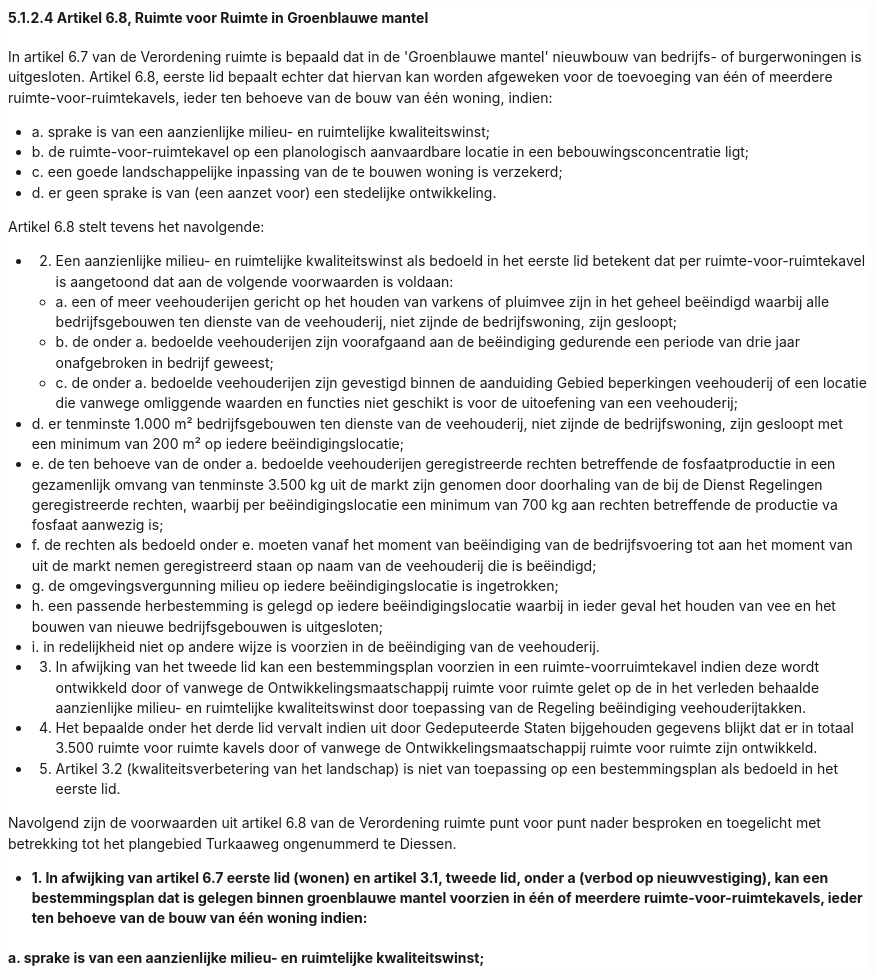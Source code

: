 #### **5.1.2.4 Artikel 6.8, Ruimte voor Ruimte in Groenblauwe mantel**

In artikel 6.7 van de Verordening ruimte is bepaald dat in de 'Groenblauwe mantel' nieuwbouw van bedrijfs- of burgerwoningen is uitgesloten. Artikel 6.8, eerste lid bepaalt echter dat hiervan kan worden afgeweken voor de toevoeging van één of meerdere ruimte-voor-ruimtekavels, ieder ten behoeve van de bouw van één woning, indien:

- a. sprake is van een aanzienlijke milieu- en ruimtelijke kwaliteitswinst;
- b. de ruimte-voor-ruimtekavel op een planologisch aanvaardbare locatie in een bebouwingsconcentratie ligt;
- c. een goede landschappelijke inpassing van de te bouwen woning is verzekerd;
- d. er geen sprake is van (een aanzet voor) een stedelijke ontwikkeling.

Artikel 6.8 stelt tevens het navolgende:

- 2. Een aanzienlijke milieu- en ruimtelijke kwaliteitswinst als bedoeld in het eerste lid betekent dat per ruimte-voor-ruimtekavel is aangetoond dat aan de volgende voorwaarden is voldaan:
	- a. een of meer veehouderijen gericht op het houden van varkens of pluimvee zijn in het geheel beëindigd waarbij alle bedrijfsgebouwen ten dienste van de veehouderij, niet zijnde de bedrijfswoning, zijn gesloopt;
	- b. de onder a. bedoelde veehouderijen zijn voorafgaand aan de beëindiging gedurende een periode van drie jaar onafgebroken in bedrijf geweest;
	- c. de onder a. bedoelde veehouderijen zijn gevestigd binnen de aanduiding Gebied beperkingen veehouderij of een locatie die vanwege omliggende waarden en functies niet geschikt is voor de uitoefening van een veehouderij;
- d. er tenminste 1.000 m² bedrijfsgebouwen ten dienste van de veehouderij, niet zijnde de bedrijfswoning, zijn gesloopt met een minimum van 200 m² op iedere beëindigingslocatie;
- e. de ten behoeve van de onder a. bedoelde veehouderijen geregistreerde rechten betreffende de fosfaatproductie in een gezamenlijk omvang van tenminste 3.500 kg uit de markt zijn genomen door doorhaling van de bij de Dienst Regelingen geregistreerde rechten, waarbij per beëindigingslocatie een minimum van 700 kg aan rechten betreffende de productie va fosfaat aanwezig is;
- f. de rechten als bedoeld onder e. moeten vanaf het moment van beëindiging van de bedrijfsvoering tot aan het moment van uit de markt nemen geregistreerd staan op naam van de veehouderij die is beëindigd;
- g. de omgevingsvergunning milieu op iedere beëindigingslocatie is ingetrokken;
- h. een passende herbestemming is gelegd op iedere beëindigingslocatie waarbij in ieder geval het houden van vee en het bouwen van nieuwe bedrijfsgebouwen is uitgesloten;
- i. in redelijkheid niet op andere wijze is voorzien in de beëindiging van de veehouderij.
- 3. In afwijking van het tweede lid kan een bestemmingsplan voorzien in een ruimte-voorruimtekavel indien deze wordt ontwikkeld door of vanwege de Ontwikkelingsmaatschappij ruimte voor ruimte gelet op de in het verleden behaalde aanzienlijke milieu- en ruimtelijke kwaliteitswinst door toepassing van de Regeling beëindiging veehouderijtakken.
- 4. Het bepaalde onder het derde lid vervalt indien uit door Gedeputeerde Staten bijgehouden gegevens blijkt dat er in totaal 3.500 ruimte voor ruimte kavels door of vanwege de Ontwikkelingsmaatschappij ruimte voor ruimte zijn ontwikkeld.
- 5. Artikel 3.2 (kwaliteitsverbetering van het landschap) is niet van toepassing op een bestemmingsplan als bedoeld in het eerste lid.

Navolgend zijn de voorwaarden uit artikel 6.8 van de Verordening ruimte punt voor punt nader besproken en toegelicht met betrekking tot het plangebied Turkaaweg ongenummerd te Diessen.

- **1. In afwijking van artikel 6.7 eerste lid (wonen) en artikel 3.1, tweede lid, onder a (verbod op nieuwvestiging), kan een bestemmingsplan dat is gelegen binnen groenblauwe mantel voorzien in één of meerdere ruimte-voor-ruimtekavels, ieder ten behoeve van de bouw van één woning indien:**
#### **a. sprake is van een aanzienlijke milieu- en ruimtelijke kwaliteitswinst;**
